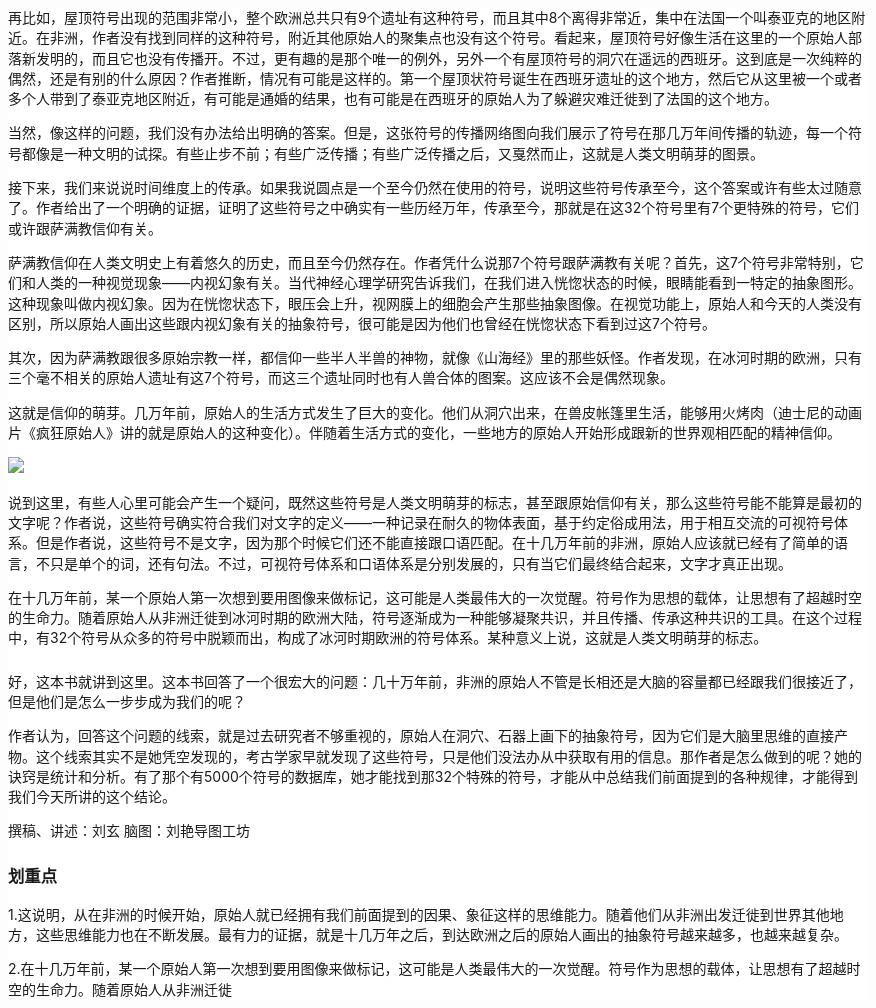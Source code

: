再比如，屋顶符号出现的范围非常小，整个欧洲总共只有9个遗址有这种符号，而且其中8个离得非常近，集中在法国一个叫泰亚克的地区附近。在非洲，作者没有找到同样的这种符号，附近其他原始人的聚集点也没有这个符号。看起来，屋顶符号好像生活在这里的一个原始人部落新发明的，而且它也没有传播开。不过，更有趣的是那个唯一的例外，另外一个有屋顶符号的洞穴在遥远的西班牙。这到底是一次纯粹的偶然，还是有别的什么原因？作者推断，情况有可能是这样的。第一个屋顶状符号诞生在西班牙遗址的这个地方，然后它从这里被一个或者多个人带到了泰亚克地区附近，有可能是通婚的结果，也有可能是在西班牙的原始人为了躲避灾难迁徙到了法国的这个地方。

当然，像这样的问题，我们没有办法给出明确的答案。但是，这张符号的传播网络图向我们展示了符号在那几万年间传播的轨迹，每一个符号都像是一种文明的试探。有些止步不前；有些广泛传播；有些广泛传播之后，又戛然而止，这就是人类文明萌芽的图景。

接下来，我们来说说时间维度上的传承。如果我说圆点是一个至今仍然在使用的符号，说明这些符号传承至今，这个答案或许有些太过随意了。作者给出了一个明确的证据，证明了这些符号之中确实有一些历经万年，传承至今，那就是在这32个符号里有7个更特殊的符号，它们或许跟萨满教信仰有关。

萨满教信仰在人类文明史上有着悠久的历史，而且至今仍然存在。作者凭什么说那7个符号跟萨满教有关呢？首先，这7个符号非常特别，它们和人类的一种视觉现象——内视幻象有关。当代神经心理学研究告诉我们，在我们进入恍惚状态的时候，眼睛能看到一特定的抽象图形。这种现象叫做内视幻象。因为在恍惚状态下，眼压会上升，视网膜上的细胞会产生那些抽象图像。在视觉功能上，原始人和今天的人类没有区别，所以原始人画出这些跟内视幻象有关的抽象符号，很可能是因为他们也曾经在恍惚状态下看到过这7个符号。

其次，因为萨满教跟很多原始宗教一样，都信仰一些半人半兽的神物，就像《山海经》里的那些妖怪。作者发现，在冰河时期的欧洲，只有三个毫不相关的原始人遗址有这7个符号，而这三个遗址同时也有人兽合体的图案。这应该不会是偶然现象。

这就是信仰的萌芽。几万年前，原始人的生活方式发生了巨大的变化。他们从洞穴出来，在兽皮帐篷里生活，能够用火烤肉（迪士尼的动画片《疯狂原始人》讲的就是原始人的这种变化）。伴随着生活方式的变化，一些地方的原始人开始形成跟新的世界观相匹配的精神信仰。

<img  src="https://piccdn3.umiwi.com/img/202001/06/202001060149074181986371.jpg" width="4032"/>

说到这里，有些人心里可能会产生一个疑问，既然这些符号是人类文明萌芽的标志，甚至跟原始信仰有关，那么这些符号能不能算是最初的文字呢？作者说，这些符号确实符合我们对文字的定义——一种记录在耐久的物体表面，基于约定俗成用法，用于相互交流的可视符号体系。但是作者说，这些符号不是文字，因为那个时候它们还不能直接跟口语匹配。在十几万年前的非洲，原始人应该就已经有了简单的语言，不只是单个的词，还有句法。不过，可视符号体系和口语体系是分别发展的，只有当它们最终结合起来，文字才真正出现。

在十几万年前，某一个原始人第一次想到要用图像来做标记，这可能是人类最伟大的一次觉醒。符号作为思想的载体，让思想有了超越时空的生命力。随着原始人从非洲迁徙到冰河时期的欧洲大陆，符号逐渐成为一种能够凝聚共识，并且传播、传承这种共识的工具。在这个过程中，有32个符号从众多的符号中脱颖而出，构成了冰河时期欧洲的符号体系。某种意义上说，这就是人类文明萌芽的标志。

###  



好，这本书就讲到这里。这本书回答了一个很宏大的问题：几十万年前，非洲的原始人不管是长相还是大脑的容量都已经跟我们很接近了，但是他们是怎么一步步成为我们的呢？

作者认为，回答这个问题的线索，就是过去研究者不够重视的，原始人在洞穴、石器上画下的抽象符号，因为它们是大脑里思维的直接产物。这个线索其实不是她凭空发现的，考古学家早就发现了这些符号，只是他们没法办从中获取有用的信息。那作者是怎么做到的呢？她的诀窍是统计和分析。有了那个有5000个符号的数据库，她才能找到那32个特殊的符号，才能从中总结我们前面提到的各种规律，才能得到我们今天所讲的这个结论。

撰稿、讲述：刘玄
脑图：刘艳导图工坊

### 划重点

 1.这说明，从在非洲的时候开始，原始人就已经拥有我们前面提到的因果、象征这样的思维能力。随着他们从非洲出发迁徙到世界其他地方，这些思维能力也在不断发展。最有力的证据，就是十几万年之后，到达欧洲之后的原始人画出的抽象符号越来越多，也越来越复杂。

 2.在十几万年前，某一个原始人第一次想到要用图像来做标记，这可能是人类最伟大的一次觉醒。符号作为思想的载体，让思想有了超越时空的生命力。随着原始人从非洲迁徙

